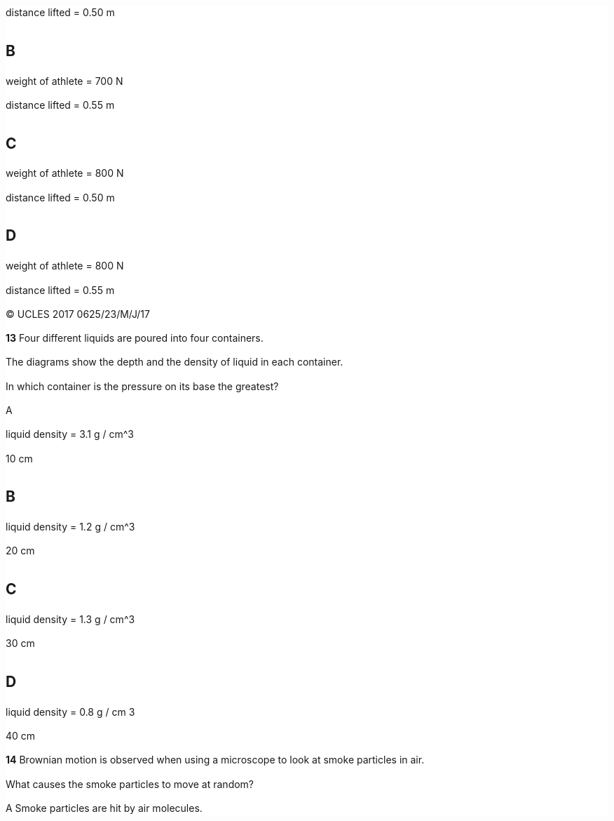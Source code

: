  distance lifted = 0.50 m 

## B 

 weight of athlete = 700 N 

 distance lifted = 0.55 m 

## C 

 weight of athlete = 800 N 

 distance lifted = 0.50 m 

## D 

 weight of athlete = 800 N 

 distance lifted = 0.55 m 


© UCLES 2017 0625/23/M/J/17 

**13** Four different liquids are poured into four containers. 

 The diagrams show the depth and the density of liquid in each container. 

 In which container is the pressure on its base the greatest? 

 A 

 liquid density = 3.1 g / cm^3 

 10 cm 

## B 

 liquid density = 1.2 g / cm^3 

 20 cm 

## C 

 liquid density = 1.3 g / cm^3 

 30 cm 

## D 

 liquid density = 0.8 g / cm 3 

 40 cm 

**14** Brownian motion is observed when using a microscope to look at smoke particles in air. 

 What causes the smoke particles to move at random? 

 A Smoke particles are hit by air molecules. 
